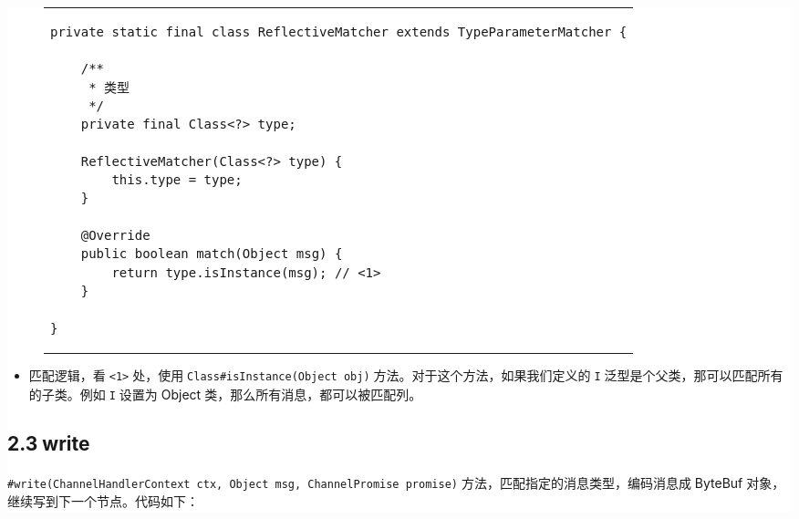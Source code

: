 <figure class="highlight java"><table><tbody><tr><td class="code"><pre><span class="line"><span class="keyword">private</span> <span class="keyword">static</span> <span class="keyword">final</span> <span class="class"><span class="keyword">class</span> <span class="title">ReflectiveMatcher</span> <span class="keyword">extends</span> <span class="title">TypeParameterMatcher</span> </span>{</span><br><span class="line">    </span><br><span class="line">    <span class="comment">/**</span></span><br><span class="line"><span class="comment">     * 类型</span></span><br><span class="line"><span class="comment">     */</span></span><br><span class="line">    <span class="keyword">private</span> <span class="keyword">final</span> Class&lt;?&gt; type;</span><br><span class="line">    </span><br><span class="line">    ReflectiveMatcher(Class&lt;?&gt; type) {</span><br><span class="line">        <span class="keyword">this</span>.type = type;</span><br><span class="line">    }</span><br><span class="line">    </span><br><span class="line">    <span class="meta">@Override</span></span><br><span class="line">    <span class="function"><span class="keyword">public</span> <span class="keyword">boolean</span> <span class="title">match</span><span class="params">(Object msg)</span> </span>{</span><br><span class="line">        <span class="keyword">return</span> type.isInstance(msg); <span class="comment">// &lt;1&gt;</span></span><br><span class="line">    }</span><br><span class="line">    </span><br><span class="line">}</span><br></pre></td></tr></tbody></table></figure>
<ul>
<li>匹配逻辑，看 <code>&lt;1&gt;</code> 处，使用 <code>Class#isInstance(Object obj)</code> 方法。对于这个方法，如果我们定义的 <code>I</code> 泛型是个父类，那可以匹配所有的子类。例如 <code>I</code> 设置为 Object 类，那么所有消息，都可以被匹配列。</li>
</ul>
<h2 id="2-3-write"><a href="#2-3-write" class="headerlink" title="2.3 write"></a>2.3 write</h2><p><code>#write(ChannelHandlerContext ctx, Object msg, ChannelPromise promise)</code> 方法，匹配指定的消息类型，编码消息成 ByteBuf 对象，继续写到下一个节点。代码如下：</p>